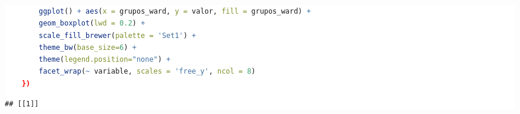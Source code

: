 ``` r
        ggplot() + aes(x = grupos_ward, y = valor, fill = grupos_ward) + 
        geom_boxplot(lwd = 0.2) + 
        scale_fill_brewer(palette = 'Set1') +
        theme_bw(base_size=6) +
        theme(legend.position="none") +
        facet_wrap(~ variable, scales = 'free_y', ncol = 8)
    })
```

    ## [[1]]
